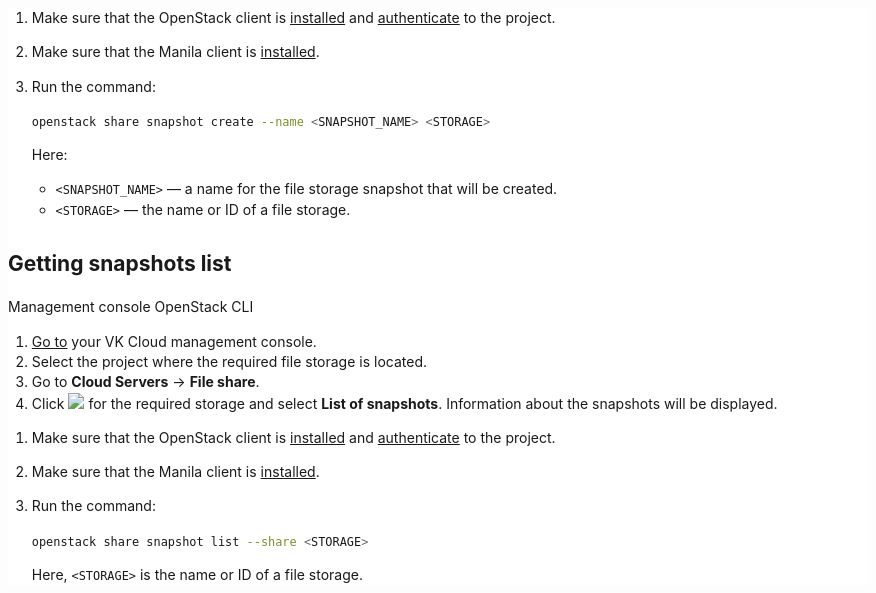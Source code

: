 </tabpanel>
<tabpanel>

1. Make sure that the OpenStack client is [installed](/en/tools-for-using-services/cli/openstack-cli#1_install_the_openstack_client) and [authenticate](/en/tools-for-using-services/cli/openstack-cli#3_complete_authentication) to the project.

1. Make sure that the Manila client is [installed](/en/tools-for-using-services/cli/openstack-cli#2_optional_install_additional_packages).

1. Run the command:

    ```bash
    openstack share snapshot create --name <SNAPSHOT_NAME> <STORAGE>
    ```

    Here:

    - `<SNAPSHOT_NAME>` — a name for the file storage snapshot that will be created.
    - `<STORAGE>` — the name or ID of a file storage.

</tabpanel>
</tabs>

## Getting snapshots list

<tabs>
<tablist>
<tab>Management console</tab>
<tab>OpenStack CLI</tab>
</tablist>
<tabpanel>

1. [Go to](https://msk.cloud.vk.com/app/en) your VK Cloud management console.
1. Select the project where the required file storage is located.
1. Go to **Cloud Servers** → **File share**.
1. Click ![ ](/en/assets/more-icon.svg "inline") for the required storage and select **List of snapshots**. Information about the snapshots will be displayed.

</tabpanel>
<tabpanel>

1. Make sure that the OpenStack client is [installed](/en/tools-for-using-services/cli/openstack-cli#1_install_the_openstack_client) and [authenticate](/en/tools-for-using-services/cli/openstack-cli#3_complete_authentication) to the project.

1. Make sure that the Manila client is [installed](/en/tools-for-using-services/cli/openstack-cli#2_optional_install_additional_packages).

1. Run the command:

    ```bash
    openstack share snapshot list --share <STORAGE>
    ```

    Here, `<STORAGE>` is the name or ID of a file storage.

</tabpanel>
</tabs>
